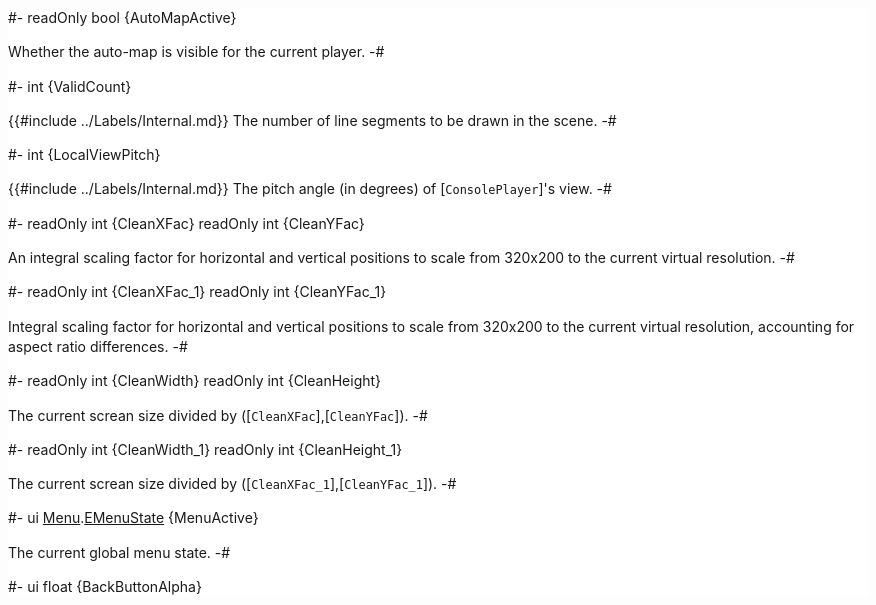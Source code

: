 #-
readOnly bool {AutoMapActive}

Whether the auto-map is visible for the current player.
-#

#-
int {ValidCount}

{{#include ../Labels/Internal.md}} The number of line segments to be
drawn in the scene.
-#

#-
int {LocalViewPitch}

{{#include ../Labels/Internal.md}} The pitch angle (in degrees) of
[`ConsolePlayer`]'s view.
-#

#-
readOnly int {CleanXFac}
readOnly int {CleanYFac}

An integral scaling factor for horizontal and vertical positions to
scale from 320x200 to the current virtual resolution.
-#

#-
readOnly int {CleanXFac_1}
readOnly int {CleanYFac_1}

Integral scaling factor for horizontal and vertical positions to scale
from 320x200 to the current virtual resolution, accounting for aspect
ratio differences.
-#

#-
readOnly int {CleanWidth}
readOnly int {CleanHeight}

The current screan size divided by ([`CleanXFac`],[`CleanYFac`]).
-#

#-
readOnly int {CleanWidth_1}
readOnly int {CleanHeight_1}

The current screan size divided by ([`CleanXFac_1`],[`CleanYFac_1`]).
-#

#-
ui [Menu].[EMenuState] {MenuActive}

The current global menu state.
-#

#-
ui float {BackButtonAlpha}


[dehacked]: ../Data/DeHackEd.md
[language]: ../Data/Language.md
[mapinfo gameinfo]: ../Data/MapInfo.md#gameinfo
[sndinfo]: ../Data/SndInfo.md
[NumericType]: ../ZScript/Types.md#numeric-types
[BeginPlay]: Base/Actor.md#mthd-BeginPlay
[Actor]: Base/Actor.md
[BaseStatusBar]: Menus/BaseStatusBar.md
[DeHInfo]: Base/DeHInfo.md
[EGameAction]: Base/EGameAction.md
[EGameState]: Base/EGameState.md
[EMenuState]: Menus/Menu/EMenuState.md
[FOptionMenuSettings]: Menus/FOptionMenuSettings.md
[Font]: Drawing/Font.md
[GameInfoStruct]: Base/GameInfoStruct.md
[KeyBindings]: Base/KeyBindings.md
[LevelLocals]: Level/LevelLocals.md
[Menu]: Menus/Menu.md
[MusPlayingInfo]: Sound/MusPlayingInfo.md
[Object]: Base/Object.md
[PlayerClass]: Players/PlayerClass.md
[PlayerInfo]: Players/PlayerInfo.md
[PlayerSkin]: Players/PlayerSkin.md
[Team]: Players/Team.md
[Weapon]: Weapons/Weapon.md